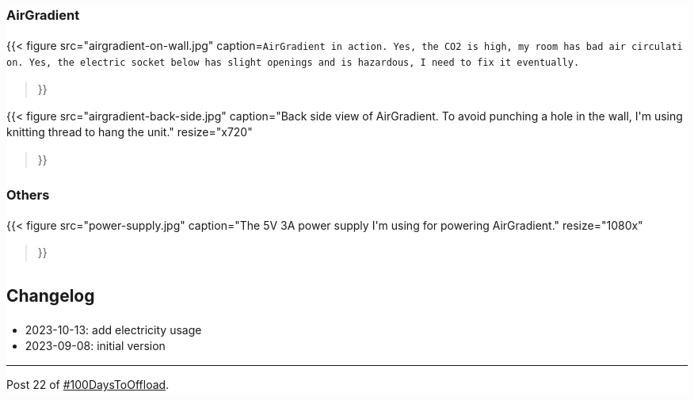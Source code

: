 
### AirGradient

{{< figure
 src="airgradient-on-wall.jpg"
 caption=`
AirGradient in action.
Yes, the CO2 is high, my room has bad air circulation.
Yes, the electric socket below has slight openings and is hazardous,
I need to fix it eventually.
`
>}}

{{< figure
 src="airgradient-back-side.jpg"
 caption="Back side view of AirGradient. To avoid punching a hole in the wall, I'm using knitting thread to hang the unit."
 resize="x720"
>}}


### Others

{{< figure
 src="power-supply.jpg"
 caption="The 5V 3A power supply I'm using for powering AirGradient."
 resize="1080x"
>}}


## Changelog

- 2023-10-13: add electricity usage
- 2023-09-08: initial version

---

Post 22 of [#100DaysToOffload](https://100daystooffload.com/).
